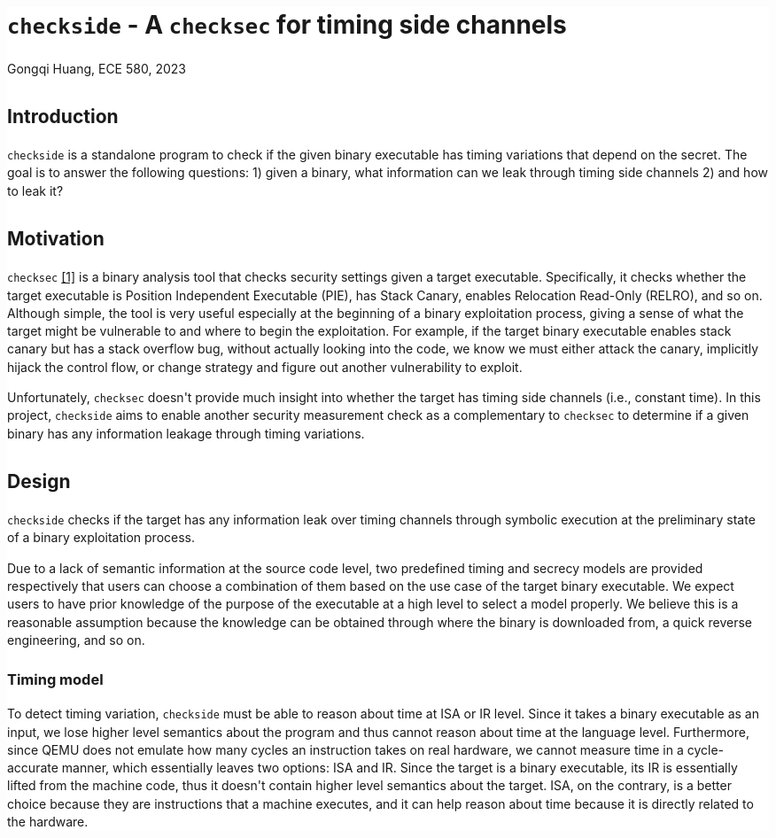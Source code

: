 # `checkside` - A `checksec` for timing side channels

Gongqi Huang, ECE 580, 2023

## Introduction
`checkside` is a standalone program to check if the given binary executable
has timing variations that depend on the secret. The goal is to answer
the following questions: 1) given a binary, what information can we leak
through timing side channels 2) and how to leak it?

## Motivation
`checksec` [[1]](#1) is a binary analysis tool that checks security settings
given a target executable. Specifically, it checks whether the target executable
is Position Independent Executable (PIE), has Stack Canary, enables
Relocation Read-Only (RELRO), and so on. Although simple, the tool is very
useful especially at the beginning of a binary exploitation process, giving
a sense of what the target might be vulnerable to and where to begin the
exploitation. For example, if the target binary executable enables stack
canary but has a stack overflow bug, without actually looking into the code,
we know we must either attack the canary, implicitly hijack the control
flow, or change strategy and figure out another vulnerability to exploit.

Unfortunately, `checksec` doesn't provide much insight into whether the
target has timing side channels (i.e., constant time).
In this project, `checkside` aims to enable another security measurement
check as a complementary to `checksec` to determine if a given binary
has any information leakage through timing variations.

## Design
`checkside` checks if the target has any information
leak over timing channels through symbolic execution at the preliminary
state of a binary exploitation process.

Due to a lack of semantic information at the source
code level, two predefined timing and secrecy models are provided respectively
that users can choose a combination of them based on the use case of the
target binary executable. We expect users to have prior knowledge of the
purpose of the executable at a high level to select a model properly. We believe
this is a reasonable assumption because the knowledge can be obtained through
where the binary is downloaded from, a quick reverse engineering, and so on.

### Timing model
To detect timing variation, `checkside` must be able to reason about time
at ISA or IR level. Since it takes a binary executable as an input, we lose
higher level semantics about the program and thus cannot reason about time
at the language level. Furthermore, since QEMU does not emulate how many
cycles an instruction takes on real hardware, we cannot measure time in a
cycle-accurate manner, which essentially leaves two options: ISA and IR.
Since the target is a binary executable, its IR is essentially lifted from
the machine code, thus it doesn't contain higher level semantics about the
target. ISA, on the contrary, is a better choice because they are instructions
that a machine executes, and it can help reason about time because it is
directly related to the hardware.
